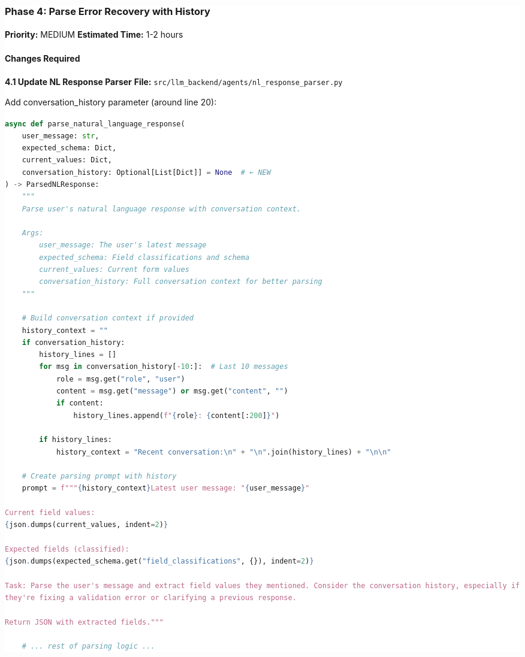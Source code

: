 
### Phase 4: Parse Error Recovery with History
**Priority:** MEDIUM
**Estimated Time:** 1-2 hours

#### Changes Required

**4.1 Update NL Response Parser**
**File:** `src/llm_backend/agents/nl_response_parser.py`

Add conversation_history parameter (around line 20):

```python
async def parse_natural_language_response(
    user_message: str,
    expected_schema: Dict,
    current_values: Dict,
    conversation_history: Optional[List[Dict]] = None  # ← NEW
) -> ParsedNLResponse:
    """
    Parse user's natural language response with conversation context.

    Args:
        user_message: The user's latest message
        expected_schema: Field classifications and schema
        current_values: Current form values
        conversation_history: Full conversation context for better parsing
    """

    # Build conversation context if provided
    history_context = ""
    if conversation_history:
        history_lines = []
        for msg in conversation_history[-10:]:  # Last 10 messages
            role = msg.get("role", "user")
            content = msg.get("message") or msg.get("content", "")
            if content:
                history_lines.append(f"{role}: {content[:200]}")

        if history_lines:
            history_context = "Recent conversation:\n" + "\n".join(history_lines) + "\n\n"

    # Create parsing prompt with history
    prompt = f"""{history_context}Latest user message: "{user_message}"

Current field values:
{json.dumps(current_values, indent=2)}

Expected fields (classified):
{json.dumps(expected_schema.get("field_classifications", {}), indent=2)}

Task: Parse the user's message and extract field values they mentioned. Consider the conversation history, especially if they're fixing a validation error or clarifying a previous response.

Return JSON with extracted fields."""

    # ... rest of parsing logic ...
```
